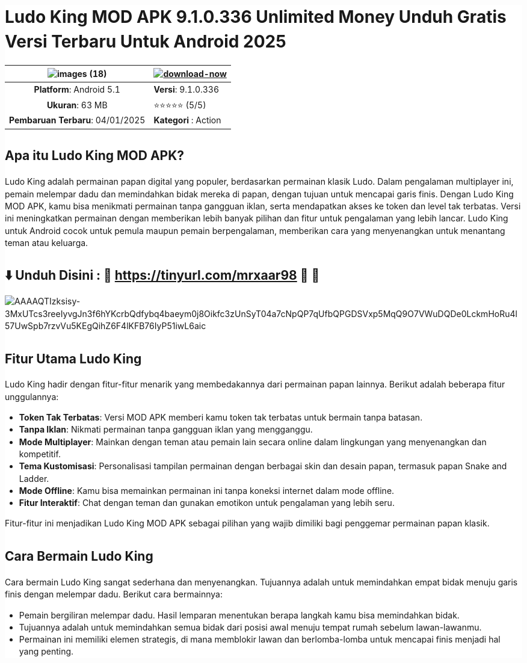 # Ludo King MOD APK 9.1.0.336 Unlimited Money Unduh Gratis Versi Terbaru Untuk Android 2025 

|![images (18)](https://github.com/user-attachments/assets/7e9b3bb0-0bd3-4df6-9de1-734585206fa3)|[![download-now](https://github.com/user-attachments/assets/22657e67-9d2d-46af-a41a-5d365d2ddc1f)](https://tinyurl.com/mrxaar98)  |
|:-------------------------------------------------:|-----------------------|
| **Platform**: Android 5.1                     | **Versi**:  9.1.0.336  |
| **Ukuran**: 63 MB                                | ⭐️⭐️⭐️⭐️⭐️ (5/5) |
| **Pembaruan Terbaru**: 04/01/2025                      | **Kategori** : Action |


## Apa itu Ludo King MOD APK?

Ludo King adalah permainan papan digital yang populer, berdasarkan permainan klasik Ludo. Dalam pengalaman multiplayer ini, pemain melempar dadu dan memindahkan bidak mereka di papan, dengan tujuan untuk mencapai garis finis. Dengan Ludo King MOD APK, kamu bisa menikmati permainan tanpa gangguan iklan, serta mendapatkan akses ke token dan level tak terbatas. Versi ini meningkatkan permainan dengan memberikan lebih banyak pilihan dan fitur untuk pengalaman yang lebih lancar. Ludo King untuk Android cocok untuk pemula maupun pemain berpengalaman, memberikan cara yang menyenangkan untuk menantang teman atau keluarga.

## ⬇️ Unduh Disini : 🎲 https://tinyurl.com/mrxaar98 🎲 📲
![AAAAQTIzksisy-3MxUTcs3reeIyvgJn3f6hYKcrbQdfybq4baeym0j8Oikfc3zUnSyT04a7cNpQP7qUfbQPGDSVxp5MqQ9O7VWuDQDe0LckmHoRu4l57UwSpb7rzvVu5KEgQihZ6F4lKFB76IyP51iwL6aic](https://github.com/user-attachments/assets/8da1b01e-5662-4285-85a2-7a45e440d25a)


## Fitur Utama Ludo King

Ludo King hadir dengan fitur-fitur menarik yang membedakannya dari permainan papan lainnya. Berikut adalah beberapa fitur unggulannya:

- **Token Tak Terbatas**: Versi MOD APK memberi kamu token tak terbatas untuk bermain tanpa batasan.
- **Tanpa Iklan**: Nikmati permainan tanpa gangguan iklan yang mengganggu.
- **Mode Multiplayer**: Mainkan dengan teman atau pemain lain secara online dalam lingkungan yang menyenangkan dan kompetitif.
- **Tema Kustomisasi**: Personalisasi tampilan permainan dengan berbagai skin dan desain papan, termasuk papan Snake and Ladder.
- **Mode Offline**: Kamu bisa memainkan permainan ini tanpa koneksi internet dalam mode offline.
- **Fitur Interaktif**: Chat dengan teman dan gunakan emotikon untuk pengalaman yang lebih seru.

Fitur-fitur ini menjadikan Ludo King MOD APK sebagai pilihan yang wajib dimiliki bagi penggemar permainan papan klasik.

## Cara Bermain Ludo King

Cara bermain Ludo King sangat sederhana dan menyenangkan. Tujuannya adalah untuk memindahkan empat bidak menuju garis finis dengan melempar dadu. Berikut cara bermainnya:

- Pemain bergiliran melempar dadu. Hasil lemparan menentukan berapa langkah kamu bisa memindahkan bidak.
- Tujuannya adalah untuk memindahkan semua bidak dari posisi awal menuju tempat rumah sebelum lawan-lawanmu.
- Permainan ini memiliki elemen strategis, di mana memblokir lawan dan berlomba-lomba untuk mencapai finis menjadi hal yang penting.

